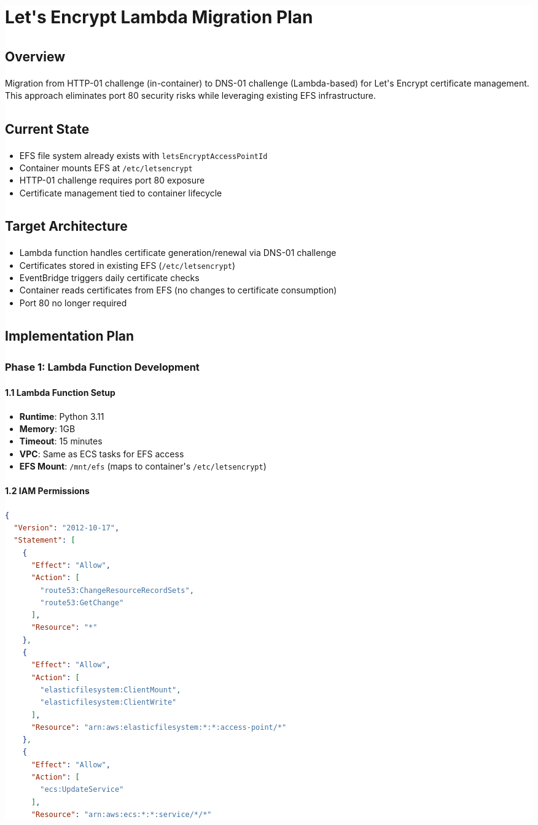 # Let's Encrypt Lambda Migration Plan

## Overview

Migration from HTTP-01 challenge (in-container) to DNS-01 challenge (Lambda-based) for Let's Encrypt certificate management. This approach eliminates port 80 security risks while leveraging existing EFS infrastructure.

## Current State

- EFS file system already exists with `letsEncryptAccessPointId`
- Container mounts EFS at `/etc/letsencrypt`
- HTTP-01 challenge requires port 80 exposure
- Certificate management tied to container lifecycle

## Target Architecture

- Lambda function handles certificate generation/renewal via DNS-01 challenge
- Certificates stored in existing EFS (`/etc/letsencrypt`)
- EventBridge triggers daily certificate checks
- Container reads certificates from EFS (no changes to certificate consumption)
- Port 80 no longer required

## Implementation Plan

### Phase 1: Lambda Function Development

#### 1.1 Lambda Function Setup
- **Runtime**: Python 3.11
- **Memory**: 1GB
- **Timeout**: 15 minutes
- **VPC**: Same as ECS tasks for EFS access
- **EFS Mount**: `/mnt/efs` (maps to container's `/etc/letsencrypt`)

#### 1.2 IAM Permissions
```json
{
  "Version": "2012-10-17",
  "Statement": [
    {
      "Effect": "Allow",
      "Action": [
        "route53:ChangeResourceRecordSets",
        "route53:GetChange"
      ],
      "Resource": "*"
    },
    {
      "Effect": "Allow",
      "Action": [
        "elasticfilesystem:ClientMount",
        "elasticfilesystem:ClientWrite"
      ],
      "Resource": "arn:aws:elasticfilesystem:*:*:access-point/*"
    },
    {
      "Effect": "Allow",
      "Action": [
        "ecs:UpdateService"
      ],
      "Resource": "arn:aws:ecs:*:*:service/*/*"
```